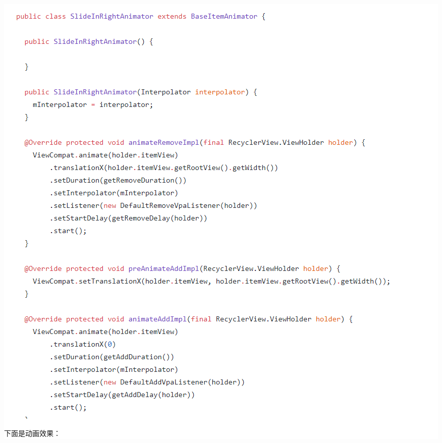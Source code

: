 ![1539500429315](https://raw.githubusercontent.com/JankingWon/JankingWon.github.io/master/2019/android3/1539500429315.png)

下面是动画效果：
